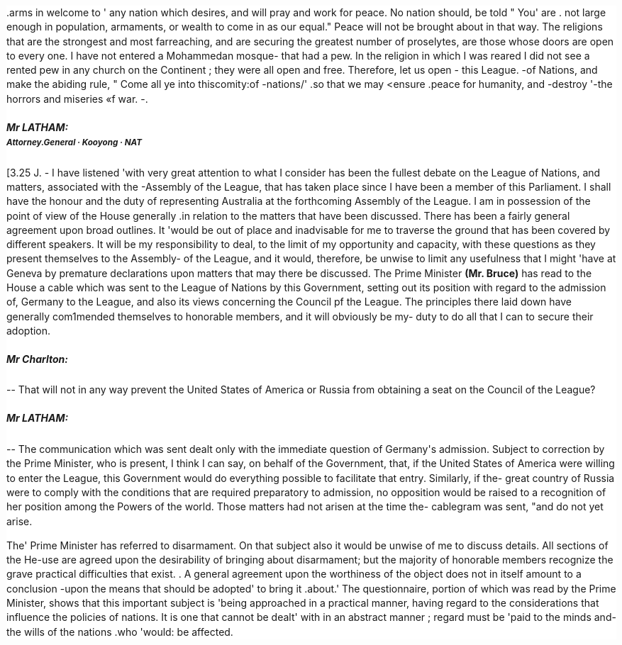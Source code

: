 .arms in welcome to ' any nation which desires, and will pray and work for peace. No nation should, be told " You' are . not large enough in population, armaments, or wealth to come in as our equal." Peace will not be brought about in that way. The religions that are the strongest and most farreaching, and are securing the greatest number of proselytes, are those whose doors are open to every one. I have not entered a Mohammedan mosque- that had a pew. In the religion in which I was reared I did not see a rented pew in any church on the Continent ; they were all open and  free.   Therefore, let us open - this League. -of Nations, and make the abiding rule, " Come all ye into thiscomity:of -nations/' .so that we may &lt;ensure .peace for humanity,  and -destroy '-the horrors  and miseries «f war. -. 

##### Mr LATHAM:<br><small class="text-muted">Attorney.General &middot; Kooyong &middot; NAT</small>

[3.25 J. - I have listened 'with very great attention to what I consider has been the fullest debate on the League of Nations, and matters, associated with the -Assembly of the League, that has taken place since I have been a member of this Parliament. I shall have the honour and the duty of representing Australia at the forthcoming Assembly of the League. I am in possession of the point of view of the House generally .in relation to the matters that have been discussed. There has been a fairly general agreement upon broad outlines. It 'would be out of place and inadvisable for me to traverse the ground that has been covered by different speakers. It will be my responsibility to deal, to the limit of my opportunity and capacity, with these questions as they present themselves to the Assembly- of the League, and it would, therefore, be unwise to limit any usefulness that I might 'have at Geneva by premature declarations upon matters that may there be discussed. The Prime Minister  **(Mr. Bruce)**  has read to the House a cable which was sent to the League of Nations by this Government, setting out its position with regard to the admission of, Germany to the League, and also its views concerning the Council pf the League. The principles there laid down have generally com1mended themselves to honorable members, and it will obviously be my- duty to do all that I can to secure their adoption. 

##### Mr Charlton:

--  That will not in any way prevent the United States of America or Russia from obtaining a seat on the Council of the League? 

##### Mr LATHAM:

-- The communication which was sent dealt only with the immediate question of Germany's admission. Subject to correction by the Prime Minister, who is present, I think I can say, on behalf of the Government, that, if the United States of America were willing to enter the League, this Government would do everything possible to facilitate that entry. Similarly, if the- great country of Russia were to comply with the conditions that are required preparatory to admission, no opposition would be raised to a recognition of her position among the Powers of the world. Those matters had not arisen at  the time the- cablegram was sent, "and do not yet arise. 

The' Prime Minister has referred to disarmament. On that subject also it would be unwise of me to discuss details. All sections of the He-use are agreed upon the desirability of bringing about disarmament; but the majority of honorable members recognize the grave practical difficulties that exist. . A general agreement upon the worthiness  of  the object does not in itself amount to a conclusion -upon the means that should be adopted' to bring it .about.' The questionnaire, portion of which was read by the Prime Minister, shows that this important subject is 'being approached in a practical manner, having regard to the considerations that influence the policies of nations. It is one that cannot be dealt' with in an abstract manner ; regard must be 'paid to the minds and- the wills of the nations .who 'would: be affected. 
